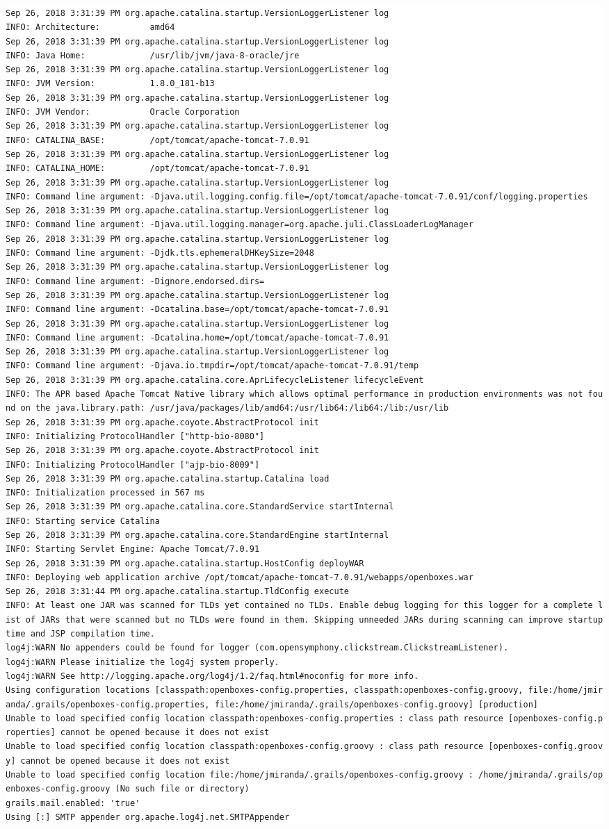 ```
Sep 26, 2018 3:31:39 PM org.apache.catalina.startup.VersionLoggerListener log
INFO: Architecture:          amd64
Sep 26, 2018 3:31:39 PM org.apache.catalina.startup.VersionLoggerListener log
INFO: Java Home:             /usr/lib/jvm/java-8-oracle/jre
Sep 26, 2018 3:31:39 PM org.apache.catalina.startup.VersionLoggerListener log
INFO: JVM Version:           1.8.0_181-b13
Sep 26, 2018 3:31:39 PM org.apache.catalina.startup.VersionLoggerListener log
INFO: JVM Vendor:            Oracle Corporation
Sep 26, 2018 3:31:39 PM org.apache.catalina.startup.VersionLoggerListener log
INFO: CATALINA_BASE:         /opt/tomcat/apache-tomcat-7.0.91
Sep 26, 2018 3:31:39 PM org.apache.catalina.startup.VersionLoggerListener log
INFO: CATALINA_HOME:         /opt/tomcat/apache-tomcat-7.0.91
Sep 26, 2018 3:31:39 PM org.apache.catalina.startup.VersionLoggerListener log
INFO: Command line argument: -Djava.util.logging.config.file=/opt/tomcat/apache-tomcat-7.0.91/conf/logging.properties
Sep 26, 2018 3:31:39 PM org.apache.catalina.startup.VersionLoggerListener log
INFO: Command line argument: -Djava.util.logging.manager=org.apache.juli.ClassLoaderLogManager
Sep 26, 2018 3:31:39 PM org.apache.catalina.startup.VersionLoggerListener log
INFO: Command line argument: -Djdk.tls.ephemeralDHKeySize=2048
Sep 26, 2018 3:31:39 PM org.apache.catalina.startup.VersionLoggerListener log
INFO: Command line argument: -Dignore.endorsed.dirs=
Sep 26, 2018 3:31:39 PM org.apache.catalina.startup.VersionLoggerListener log
INFO: Command line argument: -Dcatalina.base=/opt/tomcat/apache-tomcat-7.0.91
Sep 26, 2018 3:31:39 PM org.apache.catalina.startup.VersionLoggerListener log
INFO: Command line argument: -Dcatalina.home=/opt/tomcat/apache-tomcat-7.0.91
Sep 26, 2018 3:31:39 PM org.apache.catalina.startup.VersionLoggerListener log
INFO: Command line argument: -Djava.io.tmpdir=/opt/tomcat/apache-tomcat-7.0.91/temp
Sep 26, 2018 3:31:39 PM org.apache.catalina.core.AprLifecycleListener lifecycleEvent
INFO: The APR based Apache Tomcat Native library which allows optimal performance in production environments was not found on the java.library.path: /usr/java/packages/lib/amd64:/usr/lib64:/lib64:/lib:/usr/lib
Sep 26, 2018 3:31:39 PM org.apache.coyote.AbstractProtocol init
INFO: Initializing ProtocolHandler ["http-bio-8080"]
Sep 26, 2018 3:31:39 PM org.apache.coyote.AbstractProtocol init
INFO: Initializing ProtocolHandler ["ajp-bio-8009"]
Sep 26, 2018 3:31:39 PM org.apache.catalina.startup.Catalina load
INFO: Initialization processed in 567 ms
Sep 26, 2018 3:31:39 PM org.apache.catalina.core.StandardService startInternal
INFO: Starting service Catalina
Sep 26, 2018 3:31:39 PM org.apache.catalina.core.StandardEngine startInternal
INFO: Starting Servlet Engine: Apache Tomcat/7.0.91
Sep 26, 2018 3:31:39 PM org.apache.catalina.startup.HostConfig deployWAR
INFO: Deploying web application archive /opt/tomcat/apache-tomcat-7.0.91/webapps/openboxes.war
Sep 26, 2018 3:31:44 PM org.apache.catalina.startup.TldConfig execute
INFO: At least one JAR was scanned for TLDs yet contained no TLDs. Enable debug logging for this logger for a complete list of JARs that were scanned but no TLDs were found in them. Skipping unneeded JARs during scanning can improve startup time and JSP compilation time.
log4j:WARN No appenders could be found for logger (com.opensymphony.clickstream.ClickstreamListener).
log4j:WARN Please initialize the log4j system properly.
log4j:WARN See http://logging.apache.org/log4j/1.2/faq.html#noconfig for more info.
Using configuration locations [classpath:openboxes-config.properties, classpath:openboxes-config.groovy, file:/home/jmiranda/.grails/openboxes-config.properties, file:/home/jmiranda/.grails/openboxes-config.groovy] [production]
Unable to load specified config location classpath:openboxes-config.properties : class path resource [openboxes-config.properties] cannot be opened because it does not exist
Unable to load specified config location classpath:openboxes-config.groovy : class path resource [openboxes-config.groovy] cannot be opened because it does not exist
Unable to load specified config location file:/home/jmiranda/.grails/openboxes-config.groovy : /home/jmiranda/.grails/openboxes-config.groovy (No such file or directory)
grails.mail.enabled: 'true'
Using [:] SMTP appender org.apache.log4j.net.SMTPAppender
```